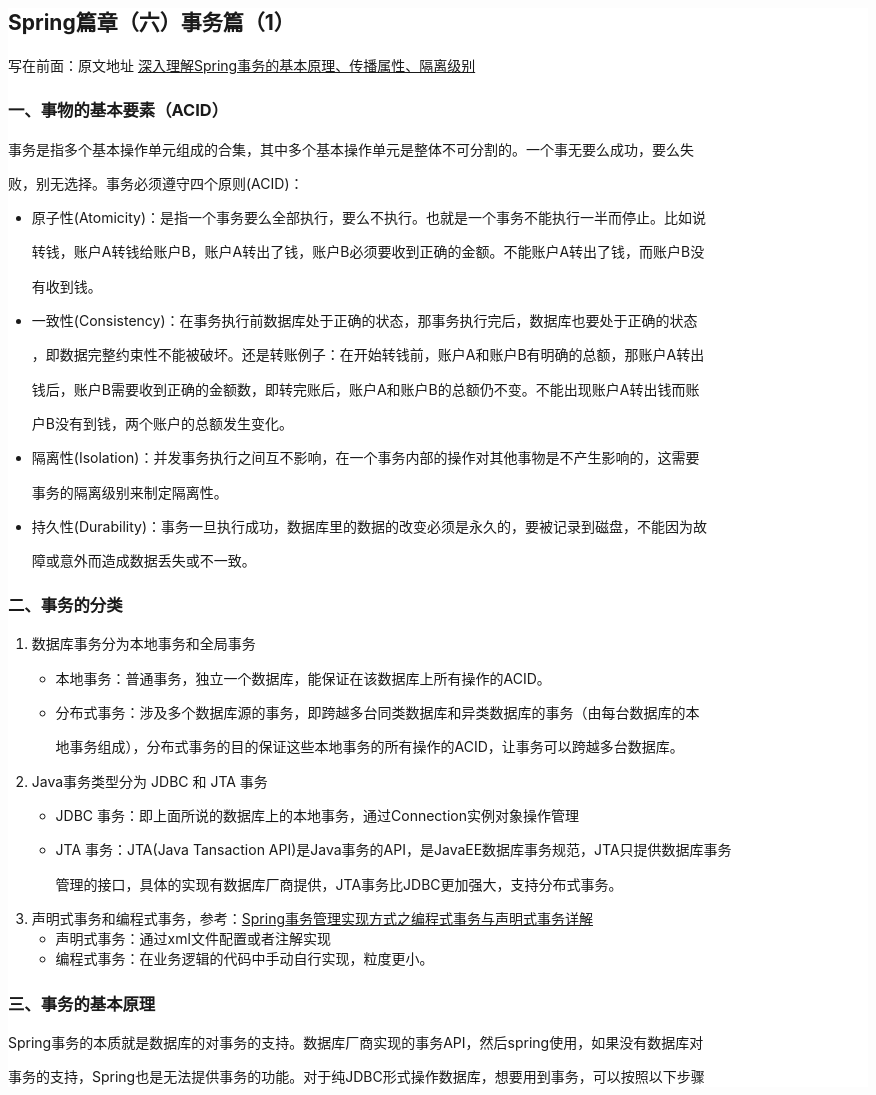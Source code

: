 ## Spring篇章（六）事务篇（1）

写在前面：原文地址  <a href="https://blog.csdn.net/mawenshu316143866/article/details/81281443 ">深入理解Spring事务的基本原理、传播属性、隔离级别</a>



### 一、事物的基本要素（ACID）

事务是指多个基本操作单元组成的合集，其中多个基本操作单元是整体不可分割的。一个事无要么成功，要么失

败，别无选择。事务必须遵守四个原则(ACID)：

* 原子性(Atomicity)：是指一个事务要么全部执行，要么不执行。也就是一个事务不能执行一半而停止。比如说

  转钱，账户A转钱给账户B，账户A转出了钱，账户B必须要收到正确的金额。不能账户A转出了钱，而账户B没

  有收到钱。

* 一致性(Consistency)：在事务执行前数据库处于正确的状态，那事务执行完后，数据库也要处于正确的状态

  ，即数据完整约束性不能被破坏。还是转账例子：在开始转钱前，账户A和账户B有明确的总额，那账户A转出

  钱后，账户B需要收到正确的金额数，即转完账后，账户A和账户B的总额仍不变。不能出现账户A转出钱而账

  户B没有到钱，两个账户的总额发生变化。

* 隔离性(Isolation)：并发事务执行之间互不影响，在一个事务内部的操作对其他事物是不产生影响的，这需要

  事务的隔离级别来制定隔离性。

* 持久性(Durability)：事务一旦执行成功，数据库里的数据的改变必须是永久的，要被记录到磁盘，不能因为故

  障或意外而造成数据丢失或不一致。

### 二、事务的分类

1. 数据库事务分为本地事务和全局事务
   * 本地事务：普通事务，独立一个数据库，能保证在该数据库上所有操作的ACID。
   
   * 分布式事务：涉及多个数据库源的事务，即跨越多台同类数据库和异类数据库的事务（由每台数据库的本
   
     地事务组成），分布式事务的目的保证这些本地事务的所有操作的ACID，让事务可以跨越多台数据库。
2. Java事务类型分为 JDBC 和 JTA 事务
   * JDBC 事务：即上面所说的数据库上的本地事务，通过Connection实例对象操作管理
   
   * JTA 事务：JTA(Java Tansaction API)是Java事务的API，是JavaEE数据库事务规范，JTA只提供数据库事务
   
     管理的接口，具体的实现有数据库厂商提供，JTA事务比JDBC更加强大，支持分布式事务。
3. 声明式事务和编程式事务，参考：<a href="https://blog.csdn.net/liaohaojian/article/details/70139151">Spring事务管理实现方式之编程式事务与声明式事务详解</a>
   * 声明式事务：通过xml文件配置或者注解实现
   * 编程式事务：在业务逻辑的代码中手动自行实现，粒度更小。

### 三、事务的基本原理

Spring事务的本质就是数据库的对事务的支持。数据库厂商实现的事务API，然后spring使用，如果没有数据库对

事务的支持，Spring也是无法提供事务的功能。对于纯JDBC形式操作数据库，想要用到事务，可以按照以下步骤
